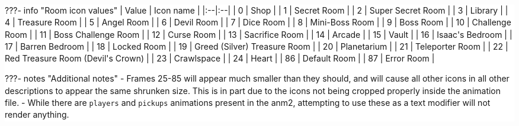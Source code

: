 ???- info "Room icon values"
	| Value | Icon name |
	|:--|:--|
	| 0 | Shop |
	| 1 | Secret Room |
	| 2 | Super Secret Room |
	| 3 | Library |
	| 4 | Treasure Room |
	| 5 | Angel Room |
	| 6 | Devil Room |
	| 7 | Dice Room |
	| 8 | Mini-Boss Room |
	| 9 | Boss Room |
	| 10 | Challenge Room |
	| 11 | Boss Challenge Room |
	| 12 | Curse Room |
	| 13 | Sacrifice Room |
	| 14 | Arcade |
	| 15 | Vault |
	| 16 | Isaac's Bedroom |
	| 17 | Barren Bedroom |
	| 18 | Locked Room |
	| 19 | Greed (Silver) Treasure Room |
	| 20 | Planetarium |
	| 21 | Teleporter Room |
	| 22 | Red Treasure Room (Devil's Crown) |
	| 23 | Crawlspace |
	| 24 | Heart |
	| 86 | Default Room |
	| 87 | Error Room |

???- notes "Additional notes"
	- Frames 25-85 will appear much smaller than they should, and will cause all other icons in all other descriptions to appear the same shrunken size. This is in part due to the icons not being cropped properly inside the animation file.
	- While there are `players` and `pickups` animations present in the anm2, attempting to use these as a text modifier will not render anything.
